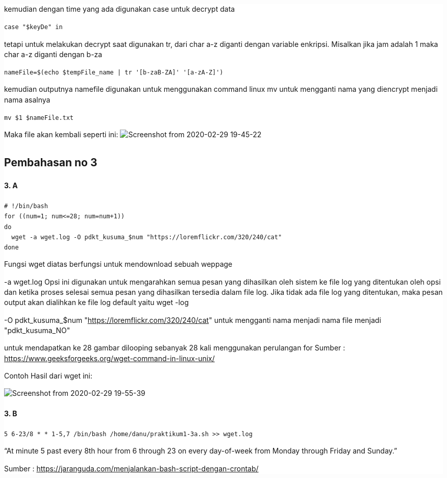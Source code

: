kemudian dengan time yang ada digunakan case untuk decrypt data 

```
case "$keyDe" in
```
tetapi untuk melakukan decrypt saat digunakan tr, dari char a-z diganti dengan variable enkripsi. Misalkan jika jam adalah 1 maka char a-z diganti dengan b-za
``` 
nameFile=$(echo $tempFile_name | tr '[b-zaB-ZA]' '[a-zA-Z]')
```
kemudian outputnya namefile digunakan untuk menggunakan command linux mv untuk mengganti nama yang diencrypt menjadi nama asalnya

```
mv $1 $nameFile.txt
```
Maka file akan kembali seperti ini:
![Screenshot from 2020-02-29 19-45-22](https://user-images.githubusercontent.com/58687783/75607663-16f40180-5b2c-11ea-873c-b42d650b6bd8.png)

## Pembahasan no 3
#### 3. A
```
# !/bin/bash
for ((num=1; num<=28; num=num+1))
do
  wget -a wget.log -O pdkt_kusuma_$num "https://loremflickr.com/320/240/cat"
done
```
Fungsi wget diatas berfungsi untuk mendownload sebuah weppage

-a wget.log 
Opsi ini digunakan untuk mengarahkan semua pesan yang dihasilkan oleh sistem ke file log yang ditentukan oleh opsi dan ketika proses selesai semua pesan yang dihasilkan tersedia dalam file log. Jika tidak ada file log yang ditentukan, maka pesan output akan dialihkan ke file log default yaitu wget -log

-O pdkt_kusuma_$num "https://loremflickr.com/320/240/cat"
untuk mengganti nama menjadi nama file menjadi "pdkt_kusuma_NO"

untuk mendapatkan ke 28 gambar dilooping sebanyak 28 kali menggunakan perulangan for
Sumber : https://www.geeksforgeeks.org/wget-command-in-linux-unix/

Contoh Hasil dari wget ini:

![Screenshot from 2020-02-29 19-55-39](https://user-images.githubusercontent.com/58687783/75607850-b06fe300-5b2d-11ea-8f3e-44de76c4ed03.png)

#### 3. B
```
5 6-23/8 * * 1-5,7 /bin/bash /home/danu/praktikum1-3a.sh >> wget.log
```
“At minute 5 past every 8th hour from 6 through 23 on every day-of-week from Monday through Friday and Sunday.”

Sumber : https://jaranguda.com/menjalankan-bash-script-dengan-crontab/
